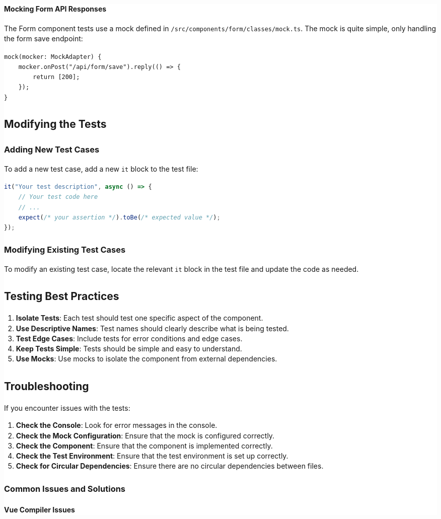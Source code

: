 #### Mocking Form API Responses

The Form component tests use a mock defined in `/src/components/form/classes/mock.ts`. The mock is quite simple, only handling the form save endpoint:

```
mock(mocker: MockAdapter) {
    mocker.onPost("/api/form/save").reply(() => {
        return [200];
    });
}
```

## Modifying the Tests

### Adding New Test Cases

To add a new test case, add a new `it` block to the test file:

```typescript
it("Your test description", async () => {
    // Your test code here
    // ...
    expect(/* your assertion */).toBe(/* expected value */);
});
```

### Modifying Existing Test Cases

To modify an existing test case, locate the relevant `it` block in the test file and update the code as needed.

## Testing Best Practices

1. **Isolate Tests**: Each test should test one specific aspect of the component.
2. **Use Descriptive Names**: Test names should clearly describe what is being tested.
3. **Test Edge Cases**: Include tests for error conditions and edge cases.
4. **Keep Tests Simple**: Tests should be simple and easy to understand.
5. **Use Mocks**: Use mocks to isolate the component from external dependencies.

## Troubleshooting

If you encounter issues with the tests:

1. **Check the Console**: Look for error messages in the console.
2. **Check the Mock Configuration**: Ensure that the mock is configured correctly.
3. **Check the Component**: Ensure that the component is implemented correctly.
4. **Check the Test Environment**: Ensure that the test environment is set up correctly.
5. **Check for Circular Dependencies**: Ensure there are no circular dependencies between files.

### Common Issues and Solutions

#### Vue Compiler Issues
